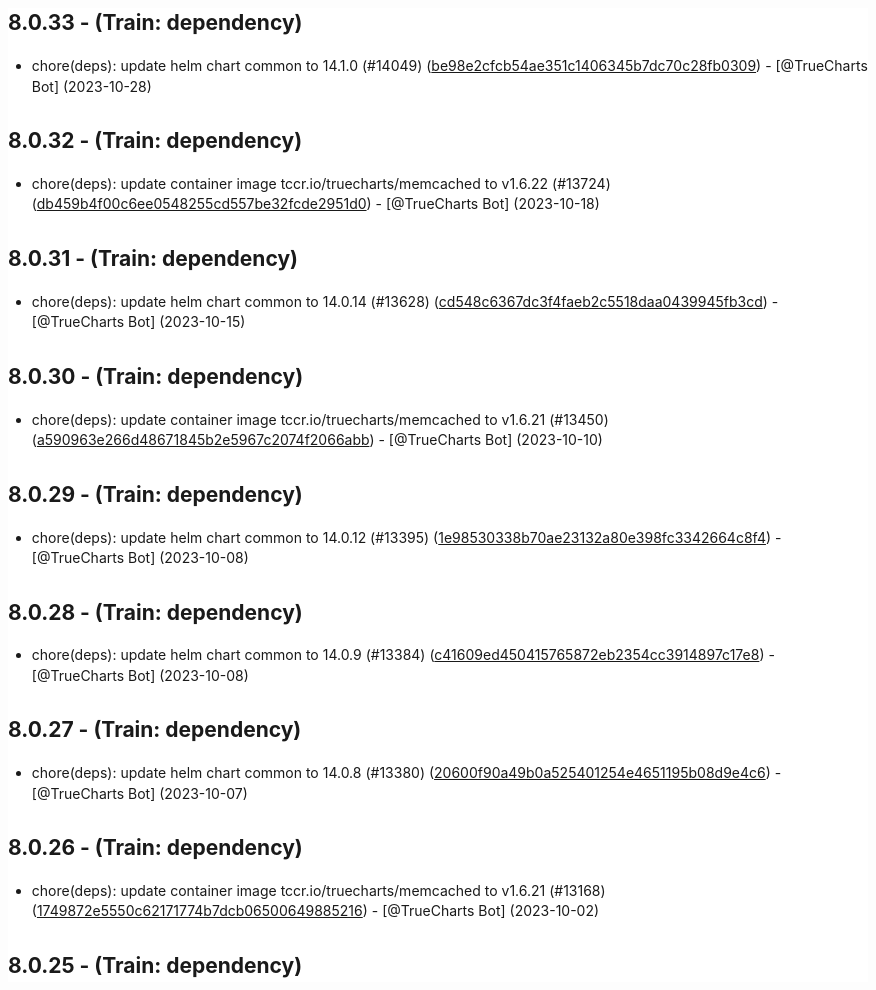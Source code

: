 ## 8.0.33 - (Train: dependency)

- chore(deps): update helm chart common to 14.1.0 (#14049) ([be98e2cfcb54ae351c1406345b7dc70c28fb0309](https://github.com/truecharts/charts/commit/be98e2cfcb54ae351c1406345b7dc70c28fb0309)) - [@TrueCharts Bot] (2023-10-28)

## 8.0.32 - (Train: dependency)

- chore(deps): update container image tccr.io/truecharts/memcached to v1.6.22 (#13724) ([db459b4f00c6ee0548255cd557be32fcde2951d0](https://github.com/truecharts/charts/commit/db459b4f00c6ee0548255cd557be32fcde2951d0)) - [@TrueCharts Bot] (2023-10-18)

## 8.0.31 - (Train: dependency)

- chore(deps): update helm chart common to 14.0.14 (#13628) ([cd548c6367dc3f4faeb2c5518daa0439945fb3cd](https://github.com/truecharts/charts/commit/cd548c6367dc3f4faeb2c5518daa0439945fb3cd)) - [@TrueCharts Bot] (2023-10-15)

## 8.0.30 - (Train: dependency)

- chore(deps): update container image tccr.io/truecharts/memcached to v1.6.21 (#13450) ([a590963e266d48671845b2e5967c2074f2066abb](https://github.com/truecharts/charts/commit/a590963e266d48671845b2e5967c2074f2066abb)) - [@TrueCharts Bot] (2023-10-10)

## 8.0.29 - (Train: dependency)

- chore(deps): update helm chart common to 14.0.12 (#13395) ([1e98530338b70ae23132a80e398fc3342664c8f4](https://github.com/truecharts/charts/commit/1e98530338b70ae23132a80e398fc3342664c8f4)) - [@TrueCharts Bot] (2023-10-08)

## 8.0.28 - (Train: dependency)

- chore(deps): update helm chart common to 14.0.9 (#13384) ([c41609ed450415765872eb2354cc3914897c17e8](https://github.com/truecharts/charts/commit/c41609ed450415765872eb2354cc3914897c17e8)) - [@TrueCharts Bot] (2023-10-08)

## 8.0.27 - (Train: dependency)

- chore(deps): update helm chart common to 14.0.8 (#13380) ([20600f90a49b0a525401254e4651195b08d9e4c6](https://github.com/truecharts/charts/commit/20600f90a49b0a525401254e4651195b08d9e4c6)) - [@TrueCharts Bot] (2023-10-07)

## 8.0.26 - (Train: dependency)

- chore(deps): update container image tccr.io/truecharts/memcached to v1.6.21 (#13168) ([1749872e5550c62171774b7dcb06500649885216](https://github.com/truecharts/charts/commit/1749872e5550c62171774b7dcb06500649885216)) - [@TrueCharts Bot] (2023-10-02)

## 8.0.25 - (Train: dependency)
